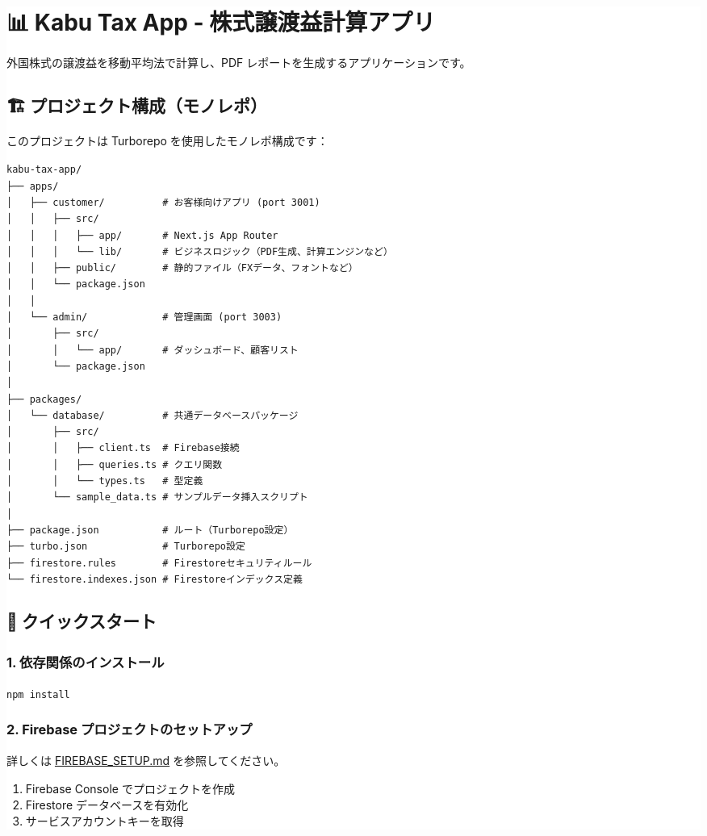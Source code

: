 # 📊 Kabu Tax App - 株式譲渡益計算アプリ

外国株式の譲渡益を移動平均法で計算し、PDF レポートを生成するアプリケーションです。

## 🏗️ プロジェクト構成（モノレポ）

このプロジェクトは Turborepo を使用したモノレポ構成です：

```
kabu-tax-app/
├── apps/
│   ├── customer/          # お客様向けアプリ (port 3001)
│   │   ├── src/
│   │   │   ├── app/       # Next.js App Router
│   │   │   └── lib/       # ビジネスロジック（PDF生成、計算エンジンなど）
│   │   ├── public/        # 静的ファイル（FXデータ、フォントなど）
│   │   └── package.json
│   │
│   └── admin/             # 管理画面 (port 3003)
│       ├── src/
│       │   └── app/       # ダッシュボード、顧客リスト
│       └── package.json
│
├── packages/
│   └── database/          # 共通データベースパッケージ
│       ├── src/
│       │   ├── client.ts  # Firebase接続
│       │   ├── queries.ts # クエリ関数
│       │   └── types.ts   # 型定義
│       └── sample_data.ts # サンプルデータ挿入スクリプト
│
├── package.json           # ルート（Turborepo設定）
├── turbo.json             # Turborepo設定
├── firestore.rules        # Firestoreセキュリティルール
└── firestore.indexes.json # Firestoreインデックス定義
```

## 🚀 クイックスタート

### 1. 依存関係のインストール

```bash
npm install
```

### 2. Firebase プロジェクトのセットアップ

詳しくは [FIREBASE_SETUP.md](./FIREBASE_SETUP.md) を参照してください。

1. Firebase Console でプロジェクトを作成
2. Firestore データベースを有効化
3. サービスアカウントキーを取得
